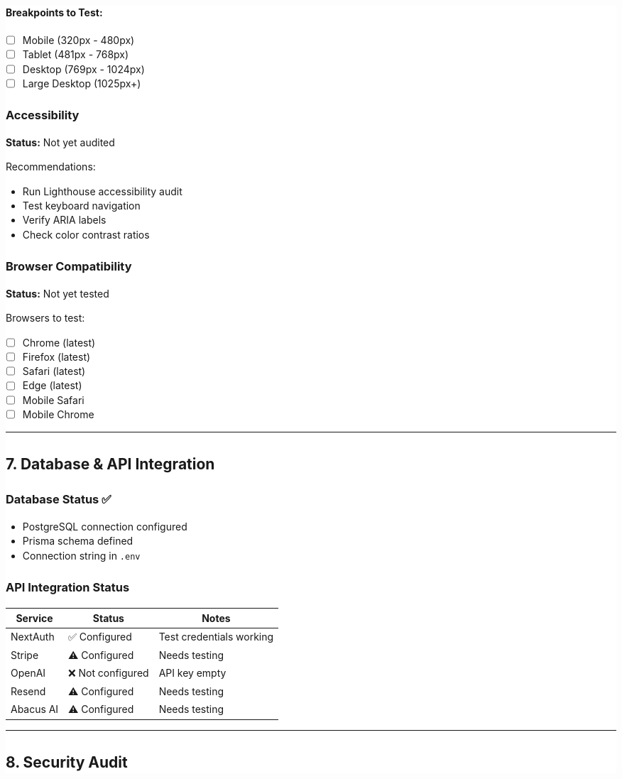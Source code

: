 #### Breakpoints to Test:
- [ ] Mobile (320px - 480px)
- [ ] Tablet (481px - 768px)
- [ ] Desktop (769px - 1024px)
- [ ] Large Desktop (1025px+)

### Accessibility
**Status:** Not yet audited

Recommendations:
- Run Lighthouse accessibility audit
- Test keyboard navigation
- Verify ARIA labels
- Check color contrast ratios

### Browser Compatibility
**Status:** Not yet tested

Browsers to test:
- [ ] Chrome (latest)
- [ ] Firefox (latest)
- [ ] Safari (latest)
- [ ] Edge (latest)
- [ ] Mobile Safari
- [ ] Mobile Chrome

---

## 7. Database & API Integration

### Database Status ✅
- PostgreSQL connection configured
- Prisma schema defined
- Connection string in `.env`

### API Integration Status
| Service | Status | Notes |
|---------|--------|-------|
| NextAuth | ✅ Configured | Test credentials working |
| Stripe | ⚠️ Configured | Needs testing |
| OpenAI | ❌ Not configured | API key empty |
| Resend | ⚠️ Configured | Needs testing |
| Abacus AI | ⚠️ Configured | Needs testing |

---

## 8. Security Audit
